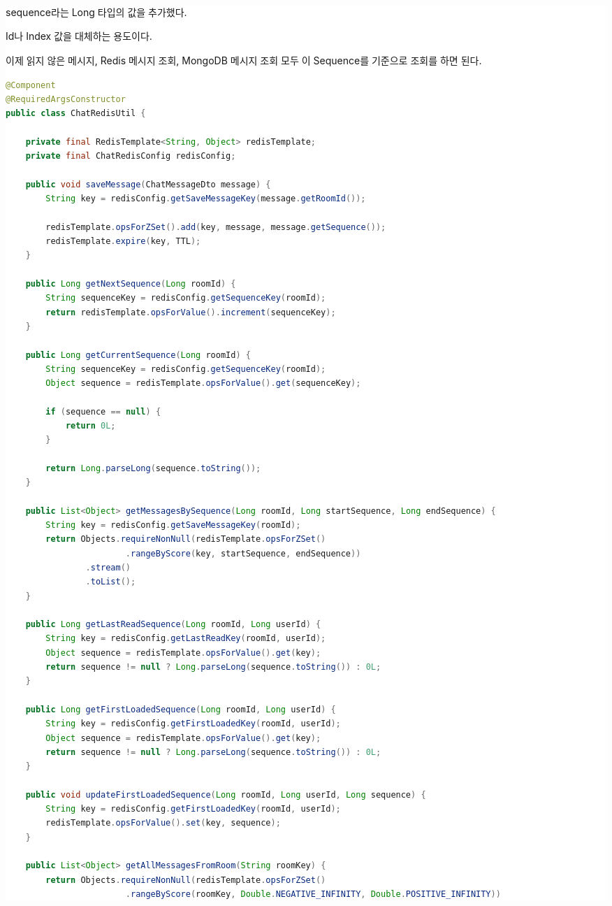 sequence라는 Long 타입의 값을 추가했다.

Id나 Index 값을 대체하는 용도이다.

이제 읽지 않은 메시지, Redis 메시지 조회, MongoDB 메시지 조회 모두 이 Sequence를 기준으로 조회를 하면 된다.

```java
@Component
@RequiredArgsConstructor
public class ChatRedisUtil {

    private final RedisTemplate<String, Object> redisTemplate;
    private final ChatRedisConfig redisConfig;

    public void saveMessage(ChatMessageDto message) {
        String key = redisConfig.getSaveMessageKey(message.getRoomId());

        redisTemplate.opsForZSet().add(key, message, message.getSequence());
        redisTemplate.expire(key, TTL);
    }

    public Long getNextSequence(Long roomId) {
        String sequenceKey = redisConfig.getSequenceKey(roomId);
        return redisTemplate.opsForValue().increment(sequenceKey);
    }

    public Long getCurrentSequence(Long roomId) {
        String sequenceKey = redisConfig.getSequenceKey(roomId);
        Object sequence = redisTemplate.opsForValue().get(sequenceKey);

        if (sequence == null) {
            return 0L;
        }

        return Long.parseLong(sequence.toString());
    }

    public List<Object> getMessagesBySequence(Long roomId, Long startSequence, Long endSequence) {
        String key = redisConfig.getSaveMessageKey(roomId);
        return Objects.requireNonNull(redisTemplate.opsForZSet()
                        .rangeByScore(key, startSequence, endSequence))
                .stream()
                .toList();
    }

    public Long getLastReadSequence(Long roomId, Long userId) {
        String key = redisConfig.getLastReadKey(roomId, userId);
        Object sequence = redisTemplate.opsForValue().get(key);
        return sequence != null ? Long.parseLong(sequence.toString()) : 0L;
    }

    public Long getFirstLoadedSequence(Long roomId, Long userId) {
        String key = redisConfig.getFirstLoadedKey(roomId, userId);
        Object sequence = redisTemplate.opsForValue().get(key);
        return sequence != null ? Long.parseLong(sequence.toString()) : 0L;
    }

    public void updateFirstLoadedSequence(Long roomId, Long userId, Long sequence) {
        String key = redisConfig.getFirstLoadedKey(roomId, userId);
        redisTemplate.opsForValue().set(key, sequence);
    }

    public List<Object> getAllMessagesFromRoom(String roomKey) {
        return Objects.requireNonNull(redisTemplate.opsForZSet()
                        .rangeByScore(roomKey, Double.NEGATIVE_INFINITY, Double.POSITIVE_INFINITY))
```